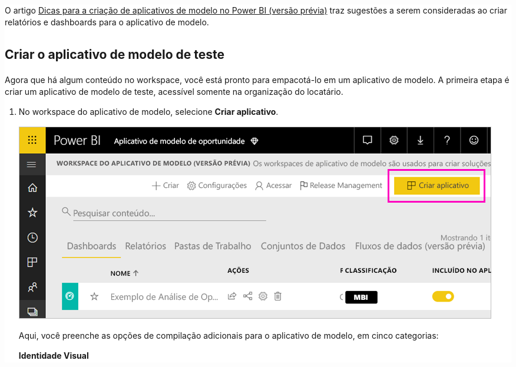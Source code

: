 O artigo [Dicas para a criação de aplicativos de modelo no Power BI (versão prévia)](service-template-apps-tips.md) traz sugestões a serem consideradas ao criar relatórios e dashboards para o aplicativo de modelo.

## <a name="create-the-test-template-app"></a>Criar o aplicativo de modelo de teste

Agora que há algum conteúdo no workspace, você está pronto para empacotá-lo em um aplicativo de modelo. A primeira etapa é criar um aplicativo de modelo de teste, acessível somente na organização do locatário.

1. No workspace do aplicativo de modelo, selecione **Criar aplicativo**.

    ![Criar aplicativo](media/service-template-apps-create/power-bi-create-app.png)

    Aqui, você preenche as opções de compilação adicionais para o aplicativo de modelo, em cinco categorias:

    **Identidade Visual**
